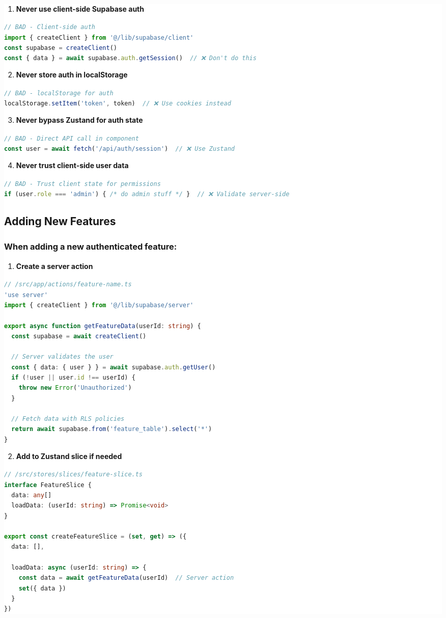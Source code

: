 1. **Never use client-side Supabase auth**
```typescript
// BAD - Client-side auth
import { createClient } from '@/lib/supabase/client'
const supabase = createClient()
const { data } = await supabase.auth.getSession()  // ❌ Don't do this
```

2. **Never store auth in localStorage**
```typescript
// BAD - localStorage for auth
localStorage.setItem('token', token)  // ❌ Use cookies instead
```

3. **Never bypass Zustand for auth state**
```typescript
// BAD - Direct API call in component
const user = await fetch('/api/auth/session')  // ❌ Use Zustand
```

4. **Never trust client-side user data**
```typescript
// BAD - Trust client state for permissions
if (user.role === 'admin') { /* do admin stuff */ }  // ❌ Validate server-side
```

## Adding New Features

### When adding a new authenticated feature:

1. **Create a server action**
```typescript
// /src/app/actions/feature-name.ts
'use server'
import { createClient } from '@/lib/supabase/server'

export async function getFeatureData(userId: string) {
  const supabase = await createClient()
  
  // Server validates the user
  const { data: { user } } = await supabase.auth.getUser()
  if (!user || user.id !== userId) {
    throw new Error('Unauthorized')
  }
  
  // Fetch data with RLS policies
  return await supabase.from('feature_table').select('*')
}
```

2. **Add to Zustand slice if needed**
```typescript
// /src/stores/slices/feature-slice.ts
interface FeatureSlice {
  data: any[]
  loadData: (userId: string) => Promise<void>
}

export const createFeatureSlice = (set, get) => ({
  data: [],
  
  loadData: async (userId: string) => {
    const data = await getFeatureData(userId)  // Server action
    set({ data })
  }
})
```
